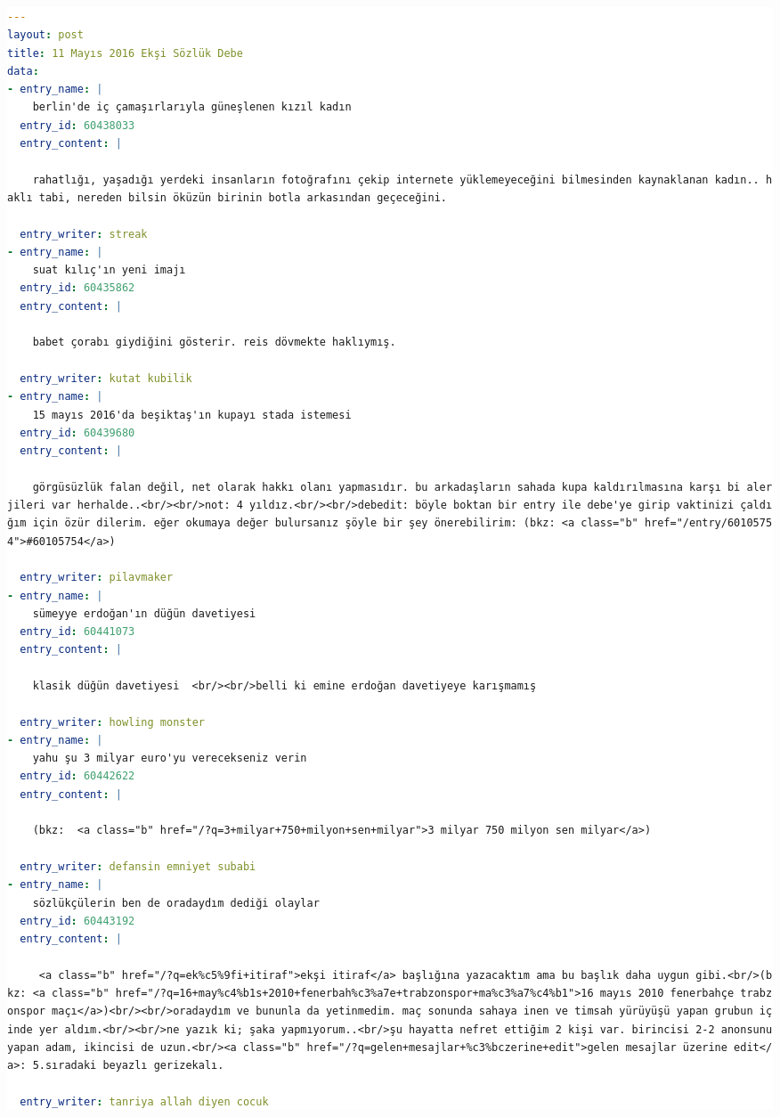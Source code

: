 ```yaml
---
layout: post
title: 11 Mayıs 2016 Ekşi Sözlük Debe
data:
- entry_name: |
    berlin'de iç çamaşırlarıyla güneşlenen kızıl kadın
  entry_id: 60438033
  entry_content: |
    
    rahatlığı, yaşadığı yerdeki insanların fotoğrafını çekip internete yüklemeyeceğini bilmesinden kaynaklanan kadın.. haklı tabi, nereden bilsin öküzün birinin botla arkasından geçeceğini.
    
  entry_writer: streak
- entry_name: |
    suat kılıç'ın yeni imajı
  entry_id: 60435862
  entry_content: |
    
    babet çorabı giydiğini gösterir. reis dövmekte haklıymış.
    
  entry_writer: kutat kubilik
- entry_name: |
    15 mayıs 2016'da beşiktaş'ın kupayı stada istemesi
  entry_id: 60439680
  entry_content: |
    
    görgüsüzlük falan değil, net olarak hakkı olanı yapmasıdır. bu arkadaşların sahada kupa kaldırılmasına karşı bi alerjileri var herhalde..<br/><br/>not: 4 yıldız.<br/><br/>debedit: böyle boktan bir entry ile debe'ye girip vaktinizi çaldığım için özür dilerim. eğer okumaya değer bulursanız şöyle bir şey önerebilirim: (bkz: <a class="b" href="/entry/60105754">#60105754</a>)
   
  entry_writer: pilavmaker
- entry_name: |
    sümeyye erdoğan'ın düğün davetiyesi
  entry_id: 60441073
  entry_content: |
    
    klasik düğün davetiyesi  <br/><br/>belli ki emine erdoğan davetiyeye karışmamış
   
  entry_writer: howling monster
- entry_name: |
    yahu şu 3 milyar euro'yu verecekseniz verin
  entry_id: 60442622
  entry_content: |
    
    (bkz:  <a class="b" href="/?q=3+milyar+750+milyon+sen+milyar">3 milyar 750 milyon sen milyar</a>)
   
  entry_writer: defansin emniyet subabi
- entry_name: |
    sözlükçülerin ben de oradaydım dediği olaylar
  entry_id: 60443192
  entry_content: |
    
     <a class="b" href="/?q=ek%c5%9fi+itiraf">ekşi itiraf</a> başlığına yazacaktım ama bu başlık daha uygun gibi.<br/>(bkz: <a class="b" href="/?q=16+may%c4%b1s+2010+fenerbah%c3%a7e+trabzonspor+ma%c3%a7%c4%b1">16 mayıs 2010 fenerbahçe trabzonspor maçı</a>)<br/><br/>oradaydım ve bununla da yetinmedim. maç sonunda sahaya inen ve timsah yürüyüşü yapan grubun içinde yer aldım.<br/><br/>ne yazık ki; şaka yapmıyorum..<br/>şu hayatta nefret ettiğim 2 kişi var. birincisi 2-2 anonsunu yapan adam, ikincisi de uzun.<br/><a class="b" href="/?q=gelen+mesajlar+%c3%bczerine+edit">gelen mesajlar üzerine edit</a>: 5.sıradaki beyazlı gerizekalı.
   
  entry_writer: tanriya allah diyen cocuk
```